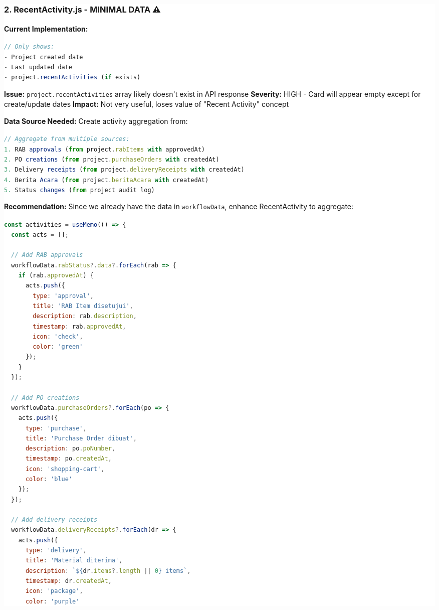 ### 2. RecentActivity.js - MINIMAL DATA ⚠️

**Current Implementation:**
```javascript
// Only shows:
- Project created date
- Last updated date
- project.recentActivities (if exists)
```

**Issue:** `project.recentActivities` array likely doesn't exist in API response
**Severity:** HIGH - Card will appear empty except for create/update dates
**Impact:** Not very useful, loses value of "Recent Activity" concept

**Data Source Needed:**
Create activity aggregation from:
```javascript
// Aggregate from multiple sources:
1. RAB approvals (from project.rabItems with approvedAt)
2. PO creations (from project.purchaseOrders with createdAt)
3. Delivery receipts (from project.deliveryReceipts with createdAt)
4. Berita Acara (from project.beritaAcara with createdAt)
5. Status changes (from project audit log)
```

**Recommendation:**
Since we already have the data in `workflowData`, enhance RecentActivity to aggregate:
```javascript
const activities = useMemo(() => {
  const acts = [];
  
  // Add RAB approvals
  workflowData.rabStatus?.data?.forEach(rab => {
    if (rab.approvedAt) {
      acts.push({
        type: 'approval',
        title: 'RAB Item disetujui',
        description: rab.description,
        timestamp: rab.approvedAt,
        icon: 'check',
        color: 'green'
      });
    }
  });
  
  // Add PO creations
  workflowData.purchaseOrders?.forEach(po => {
    acts.push({
      type: 'purchase',
      title: 'Purchase Order dibuat',
      description: po.poNumber,
      timestamp: po.createdAt,
      icon: 'shopping-cart',
      color: 'blue'
    });
  });
  
  // Add delivery receipts
  workflowData.deliveryReceipts?.forEach(dr => {
    acts.push({
      type: 'delivery',
      title: 'Material diterima',
      description: `${dr.items?.length || 0} items`,
      timestamp: dr.createdAt,
      icon: 'package',
      color: 'purple'
```